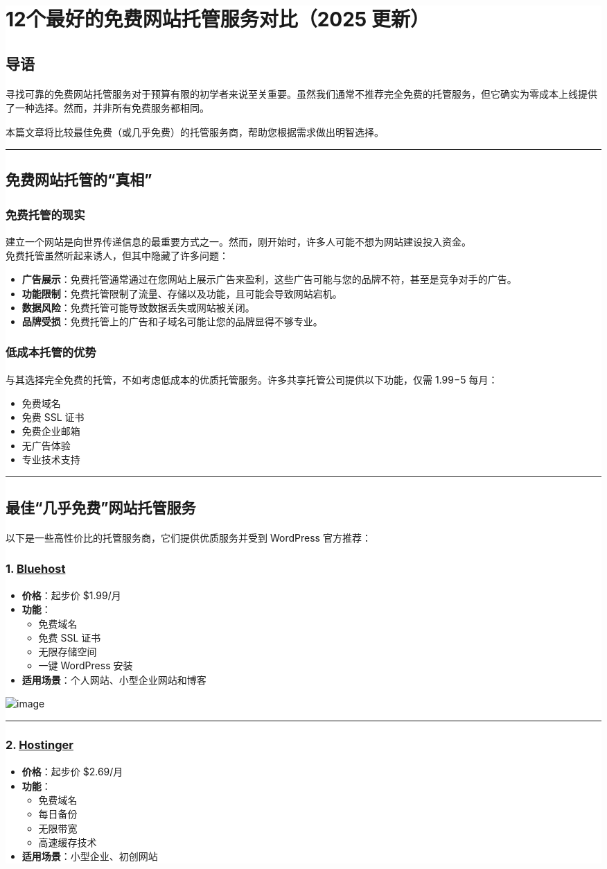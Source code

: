 # 12个最好的免费网站托管服务对比（2025 更新）

## **导语**

寻找可靠的免费网站托管服务对于预算有限的初学者来说至关重要。虽然我们通常不推荐完全免费的托管服务，但它确实为零成本上线提供了一种选择。然而，并非所有免费服务都相同。

本篇文章将比较最佳免费（或几乎免费）的托管服务商，帮助您根据需求做出明智选择。

---

## **免费网站托管的“真相”**

### **免费托管的现实**
建立一个网站是向世界传递信息的最重要方式之一。然而，刚开始时，许多人可能不想为网站建设投入资金。  
免费托管虽然听起来诱人，但其中隐藏了许多问题：

- **广告展示**：免费托管通常通过在您网站上展示广告来盈利，这些广告可能与您的品牌不符，甚至是竞争对手的广告。
- **功能限制**：免费托管限制了流量、存储以及功能，且可能会导致网站宕机。
- **数据风险**：免费托管可能导致数据丢失或网站被关闭。
- **品牌受损**：免费托管上的广告和子域名可能让您的品牌显得不够专业。

### **低成本托管的优势**
与其选择完全免费的托管，不如考虑低成本的优质托管服务。许多共享托管公司提供以下功能，仅需 $1.99-$5 每月：

- 免费域名
- 免费 SSL 证书
- 免费企业邮箱
- 无广告体验
- 专业技术支持

---

## **最佳“几乎免费”网站托管服务**

以下是一些高性价比的托管服务商，它们提供优质服务并受到 WordPress 官方推荐：

### **1. [Bluehost](https://www.bluehost.com/)**
- **价格**：起步价 $1.99/月
- **功能**：
  - 免费域名
  - 免费 SSL 证书
  - 无限存储空间
  - 一键 WordPress 安装
- **适用场景**：个人网站、小型企业网站和博客

![image](https://github.com/user-attachments/assets/a6134dd6-35c5-4a3c-9ff5-915b781dc069)

---

### **2. [Hostinger](https://www.hostinger.com/)**
- **价格**：起步价 $2.69/月
- **功能**：
  - 免费域名
  - 每日备份
  - 无限带宽
  - 高速缓存技术
- **适用场景**：小型企业、初创网站
